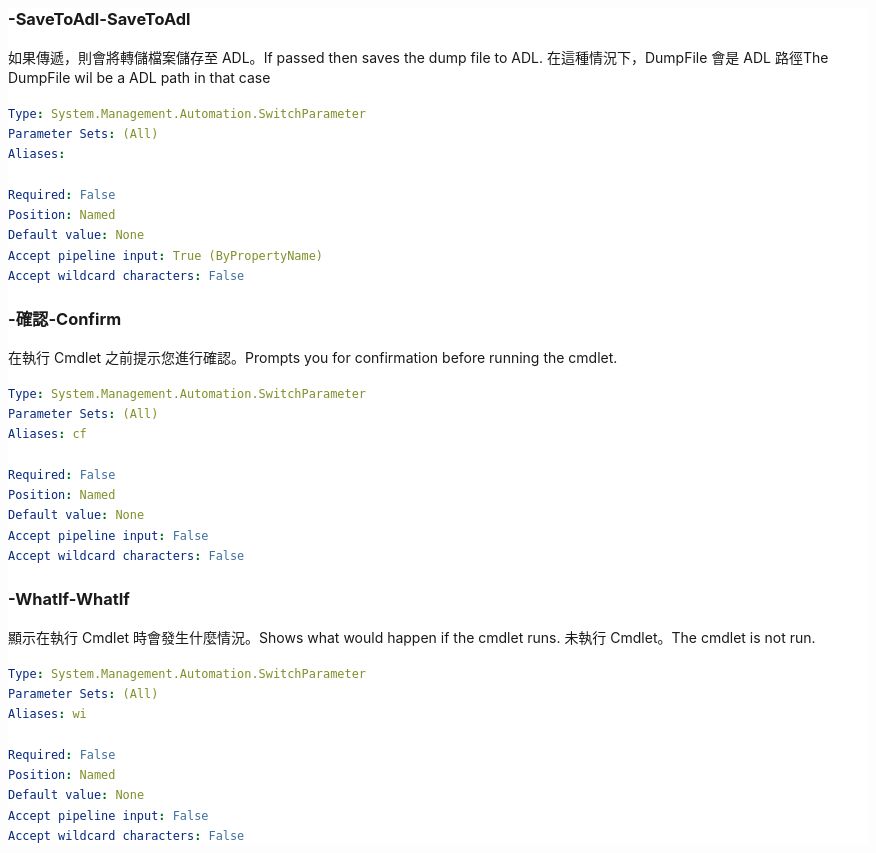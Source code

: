 ### <span data-ttu-id="e0c61-148">-SaveToAdl</span><span class="sxs-lookup"><span data-stu-id="e0c61-148">-SaveToAdl</span></span>
<span data-ttu-id="e0c61-149">如果傳遞，則會將轉儲檔案儲存至 ADL。</span><span class="sxs-lookup"><span data-stu-id="e0c61-149">If passed then saves the dump file to ADL.</span></span>
<span data-ttu-id="e0c61-150">在這種情況下，DumpFile 會是 ADL 路徑</span><span class="sxs-lookup"><span data-stu-id="e0c61-150">The DumpFile wil be a ADL path in that case</span></span>

```yaml
Type: System.Management.Automation.SwitchParameter
Parameter Sets: (All)
Aliases:

Required: False
Position: Named
Default value: None
Accept pipeline input: True (ByPropertyName)
Accept wildcard characters: False
```

### <span data-ttu-id="e0c61-151">-確認</span><span class="sxs-lookup"><span data-stu-id="e0c61-151">-Confirm</span></span>
<span data-ttu-id="e0c61-152">在執行 Cmdlet 之前提示您進行確認。</span><span class="sxs-lookup"><span data-stu-id="e0c61-152">Prompts you for confirmation before running the cmdlet.</span></span>

```yaml
Type: System.Management.Automation.SwitchParameter
Parameter Sets: (All)
Aliases: cf

Required: False
Position: Named
Default value: None
Accept pipeline input: False
Accept wildcard characters: False
```

### <span data-ttu-id="e0c61-153">-WhatIf</span><span class="sxs-lookup"><span data-stu-id="e0c61-153">-WhatIf</span></span>
<span data-ttu-id="e0c61-154">顯示在執行 Cmdlet 時會發生什麼情況。</span><span class="sxs-lookup"><span data-stu-id="e0c61-154">Shows what would happen if the cmdlet runs.</span></span>
<span data-ttu-id="e0c61-155">未執行 Cmdlet。</span><span class="sxs-lookup"><span data-stu-id="e0c61-155">The cmdlet is not run.</span></span>

```yaml
Type: System.Management.Automation.SwitchParameter
Parameter Sets: (All)
Aliases: wi

Required: False
Position: Named
Default value: None
Accept pipeline input: False
Accept wildcard characters: False
```
